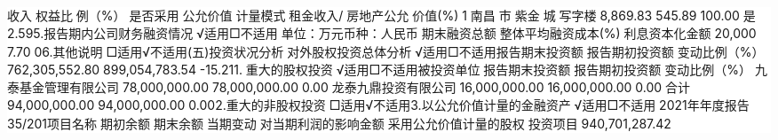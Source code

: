 收入
权益比
例（%）
是否采用
公允价值
计量模式
租金收入/
房地产公允
价值(%)
1
南昌
市
紫金
城
写字楼
8,869.83
545.89
100.00
是
2.595.报告期内公司财务融资情况
√适用□不适用
单位：万元币种：人民币
期末融资总额
整体平均融资成本(%)
利息资本化金额
20,000
7.70
06.其他说明
□适用√不适用(五)投资状况分析
对外股权投资总体分析
√适用□不适用报告期末投资额
报告期初投资额
变动比例（%）
762,305,552.80
899,054,783.54
-15.211.
重大的股权投资
√适用□不适用被投资单位
报告期末投资额
报告期初投资额
变动比例（%）
九泰基金管理有限公司
78,000,000.00
78,000,000.00
0.00
龙泰九鼎投资有限公司
16,000,000.00
16,000,000.00
0.00
合计
94,000,000.00
94,000,000.00
0.002.重大的非股权投资
□适用√不适用3.以公允价值计量的金融资产
√适用□不适用
2021年年度报告
35/201项目名称
期初余额
期末余额
当期变动
对当期利润的影响金额
采用公允价值计量的股权
投资项目
940,701,287.42